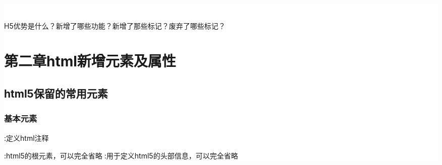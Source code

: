 <marquee></marquee>

<frame></frame>

H5优势是什么？新增了哪些功能？新增了那些标记？废弃了哪些标记？

# 第二章html新增元素及属性

## html5保留的常用元素

### 基本元素

:定义html注释

<html></html>:html5的根元素，可以完全省略

<head>:用于定义html5的头部信息，可以完全省略

<title>:用于定义页面标题

<body>:用于定义html5文档主体部分

<style>:该元素用于引用css样式

<h1>到<h6>:定义标题文字

<p>:定义段落，该标签可以指定id，class，style等核心属性，还可以指定onclick等各种时间属性

<br>:插入一个换行指定属性可以与<p>相同

<hr>:定义水平线

<div>:定义文档中的节

<span>:同div相同，不同的是默认不会换行。

### 文本格式化元素

<b>:定义粗体文本，可以指定id，class，style等核心，onclick等各种属性

<i>:定义斜体，同上

<em>:定义前调文本，实际效果和斜体文本一样

<strong>:定义粗体文本，和<b>标记的作用和用法基本相同

<small>:定义小号字体文本

​    Html5删除原有的<big>字体，保留了SMALL，主要用于版权声明，注意事项，法律规定等声明性文字

<sup>:定义上标文本

<sub>:定义下标文本

<bdo>:定义文本显示方向，其他同上，此外也可以指定dir属性，该属性只能是ltr（左到右）或rtl（右到左）

### 语义相关元素

<abbr>:用于表示一个缩写，使用该元素是可以指定如下属性
